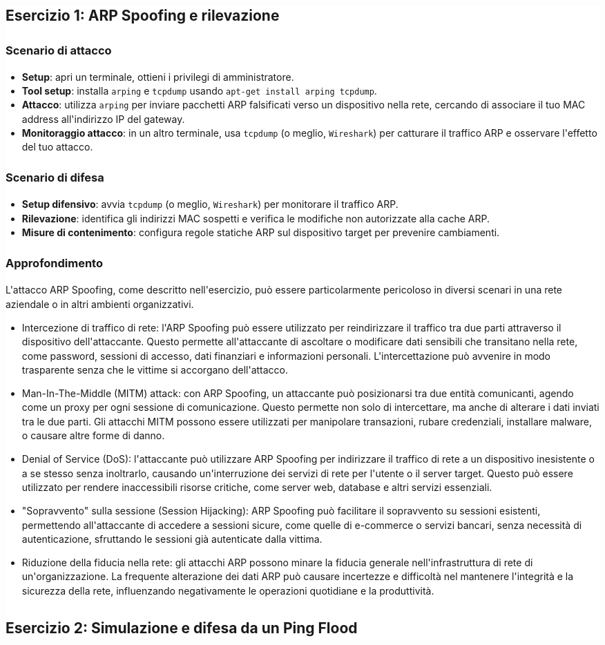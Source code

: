 #

## Esercizio 1: ARP Spoofing e rilevazione

### Scenario di attacco

- **Setup**: apri un terminale, ottieni i privilegi di amministratore.
- **Tool setup**: installa `arping` e `tcpdump` usando `apt-get install arping tcpdump`.
- **Attacco**: utilizza `arping` per inviare pacchetti ARP falsificati verso un dispositivo nella rete, cercando di associare il tuo MAC address all'indirizzo IP del gateway.
- **Monitoraggio attacco**: in un altro terminale, usa `tcpdump` (o meglio, `Wireshark`) per catturare il traffico ARP e osservare l'effetto del tuo attacco.

### Scenario di difesa

- **Setup difensivo**: avvia `tcpdump` (o meglio, `Wireshark`) per monitorare il traffico ARP.
- **Rilevazione**: identifica gli indirizzi MAC sospetti e verifica le modifiche non autorizzate alla cache ARP.
- **Misure di contenimento**: configura regole statiche ARP sul dispositivo target per prevenire cambiamenti.

### Approfondimento

L'attacco ARP Spoofing, come descritto nell'esercizio, può essere particolarmente pericoloso in diversi scenari in una rete aziendale o in altri ambienti organizzativi. 

- Intercezione di traffico di rete: l'ARP Spoofing può essere utilizzato per reindirizzare il traffico tra due parti attraverso il dispositivo dell'attaccante. Questo permette all'attaccante di ascoltare o modificare dati sensibili che transitano nella rete, come password, sessioni di accesso, dati finanziari e informazioni personali. L'intercettazione può avvenire in modo trasparente senza che le vittime si accorgano dell'attacco.

- Man-In-The-Middle (MITM) attack: con ARP Spoofing, un attaccante può posizionarsi tra due entità comunicanti, agendo come un proxy per ogni sessione di comunicazione. Questo permette non solo di intercettare, ma anche di alterare i dati inviati tra le due parti. Gli attacchi MITM possono essere utilizzati per manipolare transazioni, rubare credenziali, installare malware, o causare altre forme di danno.

- Denial of Service (DoS): l'attaccante può utilizzare ARP Spoofing per indirizzare il traffico di rete a un dispositivo inesistente o a se stesso senza inoltrarlo, causando un'interruzione dei servizi di rete per l'utente o il server target. Questo può essere utilizzato per rendere inaccessibili risorse critiche, come server web, database e altri servizi essenziali.

- "Sopravvento" sulla sessione (Session Hijacking): ARP Spoofing può facilitare il sopravvento su sessioni esistenti, permettendo all'attaccante di accedere a sessioni sicure, come quelle di e-commerce o servizi bancari, senza necessità di autenticazione, sfruttando le sessioni già autenticate dalla vittima.

- Riduzione della fiducia nella rete: gli attacchi ARP possono minare la fiducia generale nell'infrastruttura di rete di un'organizzazione. La frequente alterazione dei dati ARP può causare incertezze e difficoltà nel mantenere l'integrità e la sicurezza della rete, influenzando negativamente le operazioni quotidiane e la produttività.

## Esercizio 2: Simulazione e difesa da un Ping Flood
